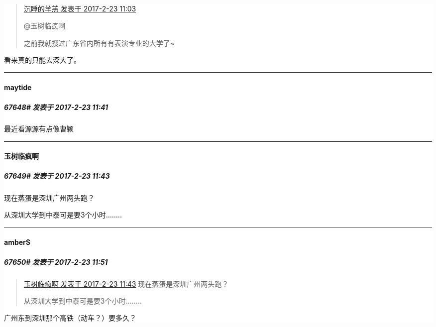 

<blockquote><a href="httphttps://bbs.saraba1st.com/2b/forum.php?mod=redirect&amp;goto=findpost&amp;pid=35301032&amp;ptid=1105387" target="_blank">沉睡的羊羔 发表于 2017-2-23 11:03</a>

@玉树临疯啊 

之前我就搜过广东省内所有有表演专业的大学了~</blockquote>
看来真的只能去深大了。







-----

####  maytide  
##### 67648#       发表于 2017-2-23 11:41




最近看源源有点像曹颖







-----

####  玉树临疯啊  
##### 67649#       发表于 2017-2-23 11:43




现在蒸蛋是深圳广州两头跑？

从深圳大学到中泰可是要3个小时........







-----

####  amberS  
##### 67650#       发表于 2017-2-23 11:51



<blockquote><a href="httphttps://bbs.saraba1st.com/2b/forum.php?mod=redirect&amp;amp;goto=findpost&amp;amp;pid=35301536&amp;amp;ptid=1105387" target="_blank">玉树临疯啊 发表于 2017-2-23 11:43</a>
现在蒸蛋是深圳广州两头跑？

从深圳大学到中泰可是要3个小时........</blockquote>
广州东到深圳那个高铁（动车？）要多久？






